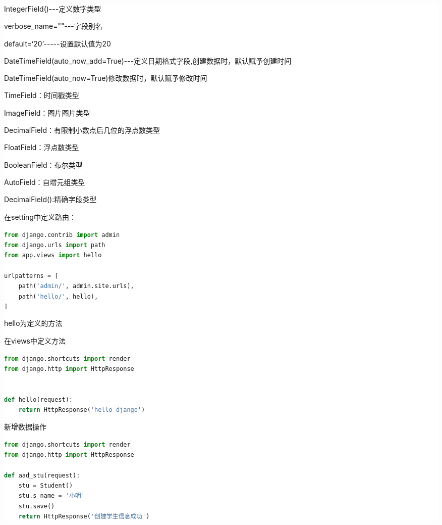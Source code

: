 IntegerField()---定义数字类型

verbose_name=""---字段别名

default=‘20’-----设置默认值为20

DateTimeField(auto_now_add=True)---定义日期格式字段,创建数据时，默认赋予创建时间

DateTimeField(auto_now=True)修改数据时，默认赋予修改时间

TimeField：时间戳类型

ImageField：图片图片类型

DecimalField：有限制小数点后几位的浮点数类型

FloatField：浮点数类型

BooleanField：布尔类型

AutoField：自增元组类型

DecimalField():精确字段类型

在setting中定义路由：

```python
from django.contrib import admin
from django.urls import path
from app.views import hello

urlpatterns = [
    path('admin/', admin.site.urls),
    path('hello/', hello),
]
```

hello为定义的方法

在views中定义方法

```python
from django.shortcuts import render
from django.http import HttpResponse


def hello(request):
    return HttpResponse('hello django')
```

新增数据操作

```python
from django.shortcuts import render
from django.http import HttpResponse

def aad_stu(request):
    stu = Student()
    stu.s_name = '小明'
    stu.save()
    return HttpResponse('创建学生信息成功')
```
